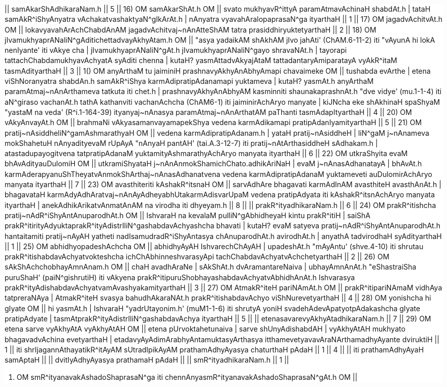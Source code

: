 || samAkarShAdhikaraNam.h || 5 || 
16) OM samAkarShAt.h OM ||
svato mukhyavR^ittyA paramAtmavAchinaH shabdAt.h | tataH samAkR^iShyAnyatra vAchakatvashaktyaN^gIkArAt.h | nAnyatra vyavahAralopaprasaN^ga ityarthaH || 1 ||
17) OM jagadvAchitvAt.h OM ||
lokavyavahArAchChabdAnAM jagadvAchitvaj~nAnAtteShAM tatra prasiddhiryuktetyarthaH || 2 || 
18) OM jIvamukhyaprANaliN^gAditichettadvayAkhyAtam.h OM ||
"asya yadaikAM shAkhAM jIvo jahAti' (ChAM.6-11-2) iti "vAyunA hi lokA nenIyante' iti vAkye cha | jIvamukhyaprANaliN^gAt.h jIvamukhyaprANaliN^gayo shravaNAt.h | tayorapi tattachChabdamukhyavAchyatA syAditi chenna | kutaH? yasmAttadvAkyajAtaM tattadantaryAmiparatayA vyAkR^itaM tasmAdityarthaH || 3 || 
1() OM anyArthaM tu jaiminiH prashnavyAkhyAnAbhyAmapi chavaimeke OM ||
tushabda evArthe | etena viShNoranyatra shabdAn.h samAkR^iShya karmAdipratipAdanamapi yuktameva | kutaH? yasmAt.h anyArthaM paramAtmaj~nAnArthameva tatkuta iti chet.h | prashnavyAkhyAnAbhyAM kasminniti shaunakaprashnAt.h "dve vidye' (mu.1-1-4) iti aN^giraso vachanAt.h tathA kathanviti vachanAchcha (ChAM6-1) iti jaiminirAchAryo manyate | kiJNcha eke shAkhinaH spaShyaM "yastaM na veda' (R^i.1-164-39) ityanyaj~nAnasya paramAtmaj~nAnArthatAM paThanti tasmAdapItyarthaH || 4 || 
20) OM vAkyAnvayAt.h OM ||
brahmaNi vAkyasamanvayamapekShya vedena karmAdikamapi pratipAdanIyamityarthaH || 5 || 
21) OM pratij~nAsiddheliN^gamAshmarathyaH OM ||
vedena karmAdipratipAdanam.h | yataH pratij~nAsiddheH | liN^gaM j~nAnameva mokShahetuH nAnyadityevaM rUpAyA "nAnyaH pantAH' 
(tai.A.3-12-7) iti pratij~nAtArthasiddheH sAdhakam.h | atastadupayogitvena tatpratipAdanaM yuktamityAshmarathyAchAryo manyata ityarthaH || 6 ||
22) OM utkraShyita evaM bhAvAdityauDulomiH OM ||
utkramiShyataH j~nAnAnmokShamichChato.adhikAriNaH | evaM j~nAnasAdhanatayA | bhAvAt.h karmAderapyanuShTheyatvAnmokShArthaj~nAnasAdhanatvena vedena karmAdipratipAdanaM yuktameveti auDulomirAchAryo manyata ityarthaH || 7 || 
23) OM avasthiteriti kAshakR^itsnaH OM ||
sarvAdhAre bhagavati karmAdInAM avasthiteH avasthAnAt.h | bhagavataH karmAdyAdhAratvaj~nAnAyAdheyabhUtakarmAdisvarUpaM vedena pratipAdyata iti kAshakR^itsnAchAryo manyata ityarthaH | anekAdhikArikatvAnmatAnAM na virodha iti dhyeyam.h || 8 || 
|| prakR^ityadhikaraNam.h || 6 || 
24) OM prakR^itishcha pratij~nAdR^iShyAntAnuparodhAt.h OM ||
IshvaraH na kevalaM pulliN^gAbhidheyaH kintu prakR^itiH | saiShA prakR^itirityAdyuktaprakR^ityAdistrIliN^gashabdavAchyashcha bhavati | kutaH? evaM satyeva pratij~nAdR^iShyAntAnuparodhAt.h hantaitamiti pratij~nAyAH yatheti nadIsamudradR^iShyAntasya chAnuparodhAt.h avirodhAt.h | anyathA tadvirodhaH syAdityarthaH || 1 || 
25) OM abhidhyopadeshAchcha OM ||
abhidhyAyAH IshvarechChAyAH | upadeshAt.h "mAyAntu' (shve.4-10) iti shrutau prakR^itishabdavAchyatvokteshcha ichChAbhinneshvarasyApi tachChabdavAchyatvAchchetyarthaH || 2 || 
26) OM sAkShAchchobhayAmnAnam.h OM ||
chaH avadhAraNe | sAkShAt.h dvAramantareNaiva | ubhayAmnAnAt.h "eShastraiSha puruShaH' (paiN^gishrutiH) iti vAkyena prakR^itipuruShobhayashabdavAchyatvAbhidhAnAt.h Ishvarasya prakR^ityAdishabdavAchyatvamAvashyakamityarthaH || 3 || 
27) OM AtmakR^iteH pariNAmAt.h OM ||
prakR^itipariNAmaM vidhAya tatpreraNAya | AtmakR^iteH svasya bahudhAkaraNAt.h prakR^itishabdavAchyo viShNurevetyarthaH || 4 || 
28) OM yonishcha hi gIyate OM ||
hi yasmAt.h | IshvaraH "yadrUtayonim.h' (muM1-1-6) iti shrutyA yoniH svadehAdevApatyotpAdakashcha gIyate pratipAdyate | tasmAtprakR^ityAdistrIliN^gashabdavAchya ityarthaH || 5 || 
|| etenasavarevyAkhyAtadhikaraNam.h || 7 || 
29) OM etena sarve vyAkhyAtA vyAkhyAtAH OM ||
etena pUrvoktahetunaiva | sarve shUnyAdishabdAH | vyAkhyAtAH mukhyato bhagavadvAchina evetyarthaH | etadavyAyAdimArabhyAntamuktasyArthasya itthamevetyavavAraNArthamadhyAyante dviruktiH || 1 || 
iti shrIjagannAthayatikR^itAyAM sUtradIpikAyAM prathamAdhyAyasya chaturthaH pAdaH || 1 || 4 || 
|| iti prathamAdhyAyaH samAptaH ||
|| dvitIyAdhyAyasya prathamaH pAdaH ||
|| smR^ityadhikaraNam.h || 1 || 
1) OM smR^ityanavakAshadoShaprasaN^ga iti chennAnyasmR^ityanavakAshadoShaprasaN^gAt.h OM ||